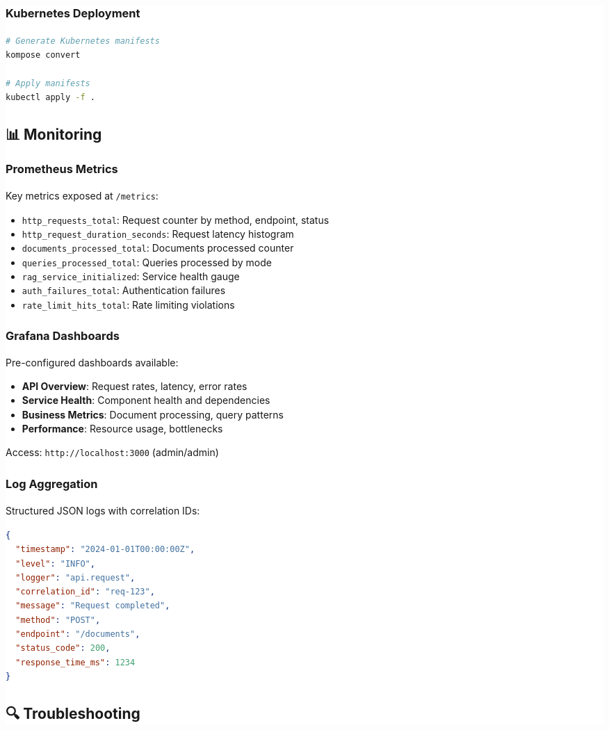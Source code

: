 ### Kubernetes Deployment

```bash
# Generate Kubernetes manifests
kompose convert

# Apply manifests
kubectl apply -f .
```

## 📊 Monitoring

### Prometheus Metrics

Key metrics exposed at `/metrics`:

- `http_requests_total`: Request counter by method, endpoint, status
- `http_request_duration_seconds`: Request latency histogram
- `documents_processed_total`: Documents processed counter
- `queries_processed_total`: Queries processed by mode
- `rag_service_initialized`: Service health gauge
- `auth_failures_total`: Authentication failures
- `rate_limit_hits_total`: Rate limiting violations

### Grafana Dashboards

Pre-configured dashboards available:

- **API Overview**: Request rates, latency, error rates
- **Service Health**: Component health and dependencies
- **Business Metrics**: Document processing, query patterns
- **Performance**: Resource usage, bottlenecks

Access: `http://localhost:3000` (admin/admin)

### Log Aggregation

Structured JSON logs with correlation IDs:

```json
{
  "timestamp": "2024-01-01T00:00:00Z",
  "level": "INFO",
  "logger": "api.request",
  "correlation_id": "req-123",
  "message": "Request completed",
  "method": "POST",
  "endpoint": "/documents",
  "status_code": 200,
  "response_time_ms": 1234
}
```

## 🔍 Troubleshooting

